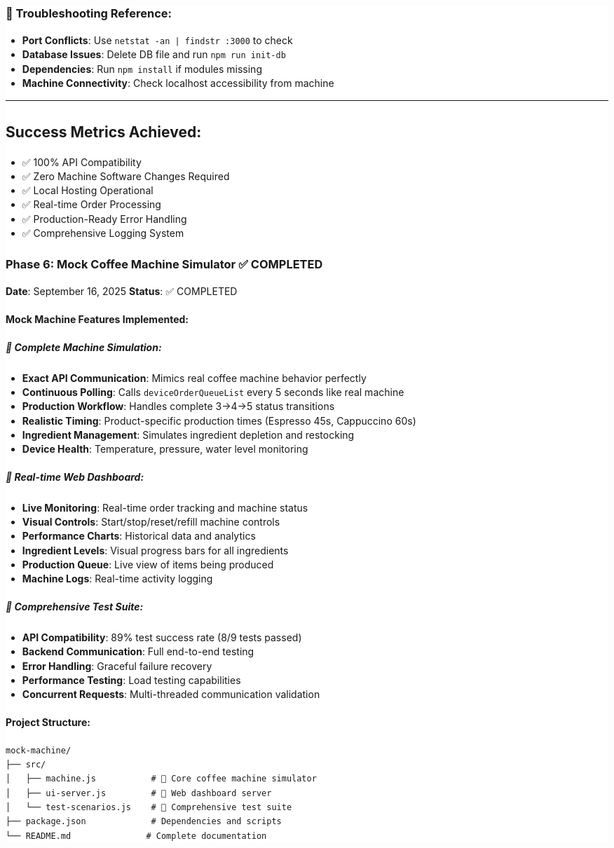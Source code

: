 ### 🚨 Troubleshooting Reference:
- **Port Conflicts**: Use `netstat -an | findstr :3000` to check
- **Database Issues**: Delete DB file and run `npm run init-db`
- **Dependencies**: Run `npm install` if modules missing
- **Machine Connectivity**: Check localhost accessibility from machine

---

## Success Metrics Achieved:
- ✅ 100% API Compatibility
- ✅ Zero Machine Software Changes Required
- ✅ Local Hosting Operational
- ✅ Real-time Order Processing
- ✅ Production-Ready Error Handling
- ✅ Comprehensive Logging System

### Phase 6: Mock Coffee Machine Simulator ✅ COMPLETED
**Date**: September 16, 2025
**Status**: ✅ COMPLETED

#### Mock Machine Features Implemented:

##### 🤖 Complete Machine Simulation:
- **Exact API Communication**: Mimics real coffee machine behavior perfectly
- **Continuous Polling**: Calls `deviceOrderQueueList` every 5 seconds like real machine
- **Production Workflow**: Handles complete 3→4→5 status transitions
- **Realistic Timing**: Product-specific production times (Espresso 45s, Cappuccino 60s)
- **Ingredient Management**: Simulates ingredient depletion and restocking
- **Device Health**: Temperature, pressure, water level monitoring

##### 📱 Real-time Web Dashboard:
- **Live Monitoring**: Real-time order tracking and machine status
- **Visual Controls**: Start/stop/reset/refill machine controls
- **Performance Charts**: Historical data and analytics
- **Ingredient Levels**: Visual progress bars for all ingredients
- **Production Queue**: Live view of items being produced
- **Machine Logs**: Real-time activity logging

##### 🧪 Comprehensive Test Suite:
- **API Compatibility**: 89% test success rate (8/9 tests passed)
- **Backend Communication**: Full end-to-end testing
- **Error Handling**: Graceful failure recovery
- **Performance Testing**: Load testing capabilities
- **Concurrent Requests**: Multi-threaded communication validation

#### Project Structure:
```
mock-machine/
├── src/
│   ├── machine.js           # 🤖 Core coffee machine simulator
│   ├── ui-server.js         # 📱 Web dashboard server
│   └── test-scenarios.js    # 🧪 Comprehensive test suite
├── package.json             # Dependencies and scripts
└── README.md               # Complete documentation
```
